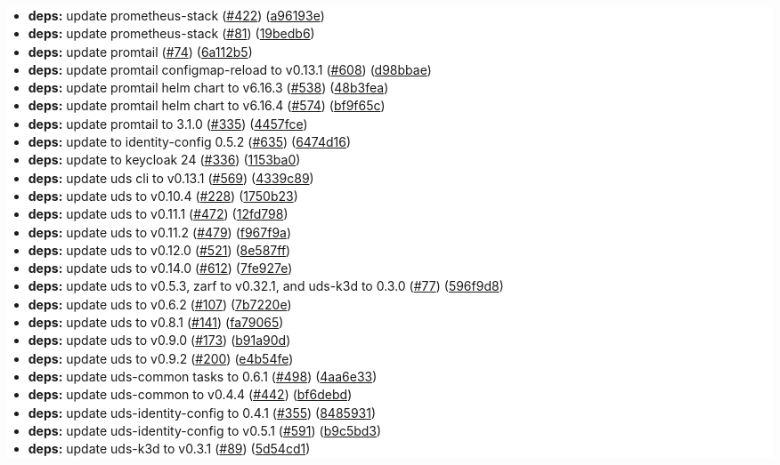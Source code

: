* **deps:** update prometheus-stack ([#422](https://github.com/devinallen-07/uds-core/issues/422)) ([a96193e](https://github.com/devinallen-07/uds-core/commit/a96193e257701dfaf6fccc34246ef3f31e639f3e))
* **deps:** update prometheus-stack ([#81](https://github.com/devinallen-07/uds-core/issues/81)) ([19bedb6](https://github.com/devinallen-07/uds-core/commit/19bedb60cd2f99615c4b5673623ff0ff6fafb73f))
* **deps:** update promtail ([#74](https://github.com/devinallen-07/uds-core/issues/74)) ([6a112b5](https://github.com/devinallen-07/uds-core/commit/6a112b5226250f1a17023b2c1225d404cf8feeee))
* **deps:** update promtail configmap-reload to v0.13.1 ([#608](https://github.com/devinallen-07/uds-core/issues/608)) ([d98bbae](https://github.com/devinallen-07/uds-core/commit/d98bbae27de52b9ece2981b79d5bd6ba2b09d5e0))
* **deps:** update promtail helm chart to v6.16.3 ([#538](https://github.com/devinallen-07/uds-core/issues/538)) ([48b3fea](https://github.com/devinallen-07/uds-core/commit/48b3feac221f90316e025b57151d8241dbd455c4))
* **deps:** update promtail helm chart to v6.16.4 ([#574](https://github.com/devinallen-07/uds-core/issues/574)) ([bf9f65c](https://github.com/devinallen-07/uds-core/commit/bf9f65ca482da38c6cd09a6a519d545511326d43))
* **deps:** update promtail to 3.1.0 ([#335](https://github.com/devinallen-07/uds-core/issues/335)) ([4457fce](https://github.com/devinallen-07/uds-core/commit/4457fce6f46626047e37a17b87dbdc675bcfd709))
* **deps:** update to identity-config 0.5.2 ([#635](https://github.com/devinallen-07/uds-core/issues/635)) ([6474d16](https://github.com/devinallen-07/uds-core/commit/6474d16eb0cc6f08f2d4c35e9d642add62c6ae34))
* **deps:** update to keycloak 24 ([#336](https://github.com/devinallen-07/uds-core/issues/336)) ([1153ba0](https://github.com/devinallen-07/uds-core/commit/1153ba09ac062d3477a4ee396376be83493ad3c5))
* **deps:** update uds cli to v0.13.1 ([#569](https://github.com/devinallen-07/uds-core/issues/569)) ([4339c89](https://github.com/devinallen-07/uds-core/commit/4339c892c56bdcabf7809cde7c7898348c1d9132))
* **deps:** update uds to v0.10.4 ([#228](https://github.com/devinallen-07/uds-core/issues/228)) ([1750b23](https://github.com/devinallen-07/uds-core/commit/1750b2304e3c6f0ce6a60f1ef2873ce8a6ce1502))
* **deps:** update uds to v0.11.1 ([#472](https://github.com/devinallen-07/uds-core/issues/472)) ([12fd798](https://github.com/devinallen-07/uds-core/commit/12fd79894e71ee06181ccd6f2ac98b84d935066c))
* **deps:** update uds to v0.11.2 ([#479](https://github.com/devinallen-07/uds-core/issues/479)) ([f967f9a](https://github.com/devinallen-07/uds-core/commit/f967f9a4bf8d718b9ece96d882db4d9c800f5f0f))
* **deps:** update uds to v0.12.0 ([#521](https://github.com/devinallen-07/uds-core/issues/521)) ([8e587ff](https://github.com/devinallen-07/uds-core/commit/8e587ffc210bdb2351748383e058cf86ced8b7a9))
* **deps:** update uds to v0.14.0 ([#612](https://github.com/devinallen-07/uds-core/issues/612)) ([7fe927e](https://github.com/devinallen-07/uds-core/commit/7fe927e4e0df19acbf2975b8d9c9e3068e0f82c5))
* **deps:** update uds to v0.5.3, zarf to v0.32.1, and uds-k3d to 0.3.0 ([#77](https://github.com/devinallen-07/uds-core/issues/77)) ([596f9d8](https://github.com/devinallen-07/uds-core/commit/596f9d8df51c3df1aa87fd0e09d9e69c87473bf0))
* **deps:** update uds to v0.6.2 ([#107](https://github.com/devinallen-07/uds-core/issues/107)) ([7b7220e](https://github.com/devinallen-07/uds-core/commit/7b7220e708cf2dca25cc592b8932661620d9610d))
* **deps:** update uds to v0.8.1 ([#141](https://github.com/devinallen-07/uds-core/issues/141)) ([fa79065](https://github.com/devinallen-07/uds-core/commit/fa79065265a5ee2b8f6f6a55d1c2904bbaf42fff))
* **deps:** update uds to v0.9.0 ([#173](https://github.com/devinallen-07/uds-core/issues/173)) ([b91a90d](https://github.com/devinallen-07/uds-core/commit/b91a90db987e108a5a093a326428bbd0b5f9446e))
* **deps:** update uds to v0.9.2 ([#200](https://github.com/devinallen-07/uds-core/issues/200)) ([e4b54fe](https://github.com/devinallen-07/uds-core/commit/e4b54febc4d7914e962db92b7a0490a3735af4e5))
* **deps:** update uds-common tasks to 0.6.1 ([#498](https://github.com/devinallen-07/uds-core/issues/498)) ([4aa6e33](https://github.com/devinallen-07/uds-core/commit/4aa6e3372f6d1a5df1e2ae51a3129603a8b0b29b))
* **deps:** update uds-common to v0.4.4 ([#442](https://github.com/devinallen-07/uds-core/issues/442)) ([bf6debd](https://github.com/devinallen-07/uds-core/commit/bf6debdd0d50f6cde11288cd70d8bdf1dcdaaaa0))
* **deps:** update uds-identity-config to 0.4.1 ([#355](https://github.com/devinallen-07/uds-core/issues/355)) ([8485931](https://github.com/devinallen-07/uds-core/commit/84859316ea92ef9ec7807a702ee246e11b73567b))
* **deps:** update uds-identity-config to v0.5.1 ([#591](https://github.com/devinallen-07/uds-core/issues/591)) ([b9c5bd3](https://github.com/devinallen-07/uds-core/commit/b9c5bd34c75b6fe7063d8bf4bd15496f73e87861))
* **deps:** update uds-k3d to v0.3.1 ([#89](https://github.com/devinallen-07/uds-core/issues/89)) ([5d54cd1](https://github.com/devinallen-07/uds-core/commit/5d54cd1efe5eee4c19caf347882725e0aa20e50a))